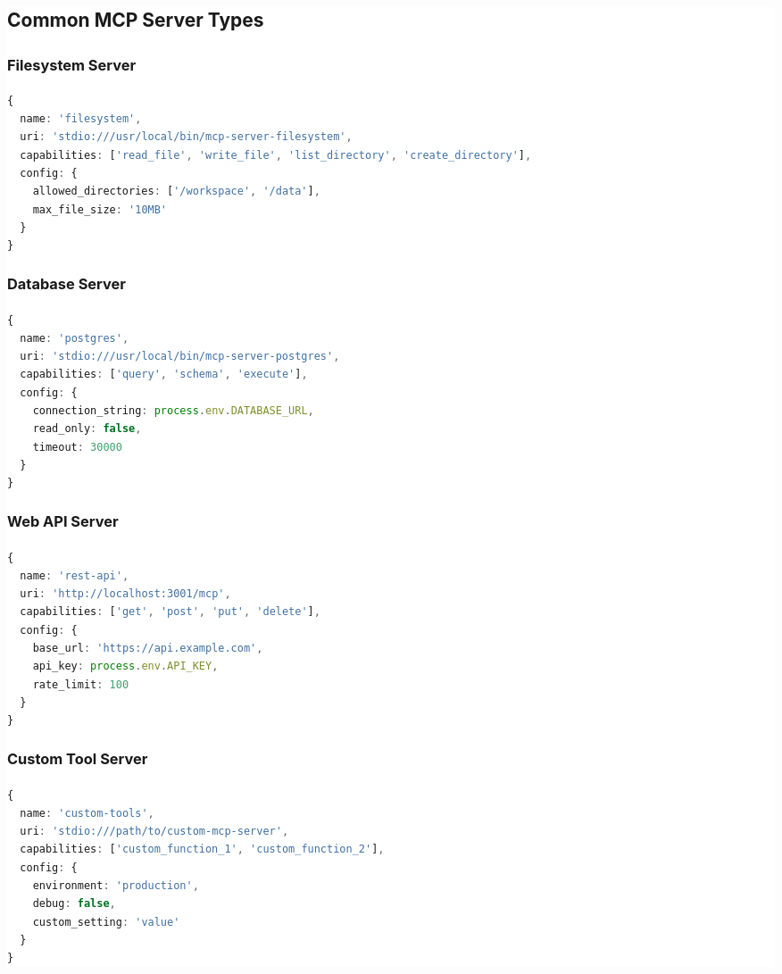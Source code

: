 ## Common MCP Server Types

### Filesystem Server

```typescript
{
  name: 'filesystem',
  uri: 'stdio:///usr/local/bin/mcp-server-filesystem',
  capabilities: ['read_file', 'write_file', 'list_directory', 'create_directory'],
  config: {
    allowed_directories: ['/workspace', '/data'],
    max_file_size: '10MB'
  }
}
```

### Database Server

```typescript
{
  name: 'postgres',
  uri: 'stdio:///usr/local/bin/mcp-server-postgres',
  capabilities: ['query', 'schema', 'execute'],
  config: {
    connection_string: process.env.DATABASE_URL,
    read_only: false,
    timeout: 30000
  }
}
```

### Web API Server

```typescript
{
  name: 'rest-api',
  uri: 'http://localhost:3001/mcp',
  capabilities: ['get', 'post', 'put', 'delete'],
  config: {
    base_url: 'https://api.example.com',
    api_key: process.env.API_KEY,
    rate_limit: 100
  }
}
```

### Custom Tool Server

```typescript
{
  name: 'custom-tools',
  uri: 'stdio:///path/to/custom-mcp-server',
  capabilities: ['custom_function_1', 'custom_function_2'],
  config: {
    environment: 'production',
    debug: false,
    custom_setting: 'value'
  }
}
```
